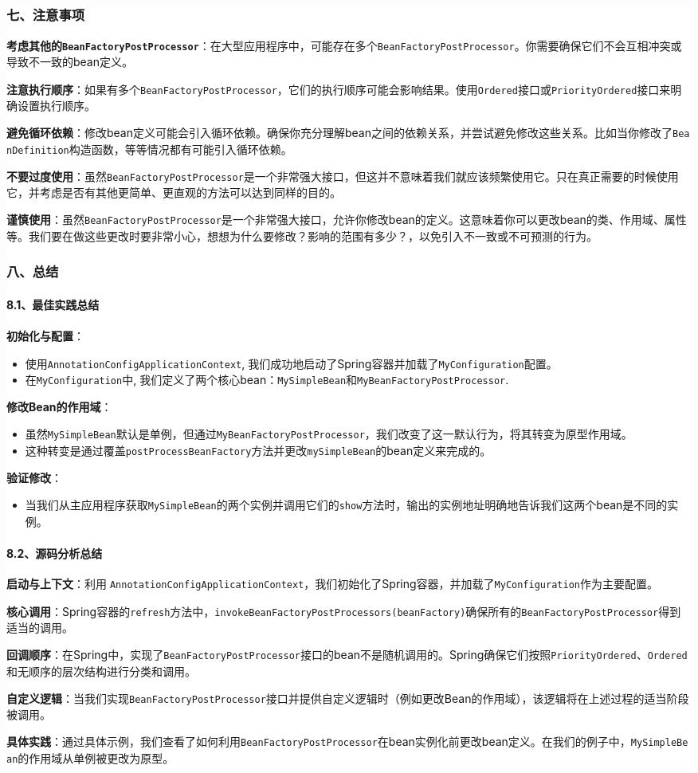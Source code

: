 ### 七、注意事项

**考虑其他的`BeanFactoryPostProcessor`**：在大型应用程序中，可能存在多个`BeanFactoryPostProcessor`。你需要确保它们不会互相冲突或导致不一致的bean定义。

**注意执行顺序**：如果有多个`BeanFactoryPostProcessor`，它们的执行顺序可能会影响结果。使用`Ordered`接口或`PriorityOrdered`接口来明确设置执行顺序。

**避免循环依赖**：修改bean定义可能会引入循环依赖。确保你充分理解bean之间的依赖关系，并尝试避免修改这些关系。比如当你修改了`BeanDefinition`构造函数，等等情况都有可能引入循环依赖。

**不要过度使用**：虽然`BeanFactoryPostProcessor`是一个非常强大接口，但这并不意味着我们就应该频繁使用它。只在真正需要的时候使用它，并考虑是否有其他更简单、更直观的方法可以达到同样的目的。

**谨慎使用**：虽然`BeanFactoryPostProcessor`是一个非常强大接口，允许你修改bean的定义。这意味着你可以更改bean的类、作用域、属性等。我们要在做这些更改时要非常小心，想想为什么要修改？影响的范围有多少？，以免引入不一致或不可预测的行为。

### 八、总结

#### 8.1、最佳实践总结

**初始化与配置**：

- 使用`AnnotationConfigApplicationContext`, 我们成功地启动了Spring容器并加载了`MyConfiguration`配置。
- 在`MyConfiguration`中, 我们定义了两个核心bean：`MySimpleBean`和`MyBeanFactoryPostProcessor`.

**修改Bean的作用域**：

- 虽然`MySimpleBean`默认是单例，但通过`MyBeanFactoryPostProcessor`，我们改变了这一默认行为，将其转变为原型作用域。
- 这种转变是通过覆盖`postProcessBeanFactory`方法并更改`mySimpleBean`的bean定义来完成的。

**验证修改**：

- 当我们从主应用程序获取`MySimpleBean`的两个实例并调用它们的`show`方法时，输出的实例地址明确地告诉我们这两个bean是不同的实例。

#### 8.2、源码分析总结

**启动与上下文**：利用 `AnnotationConfigApplicationContext`，我们初始化了Spring容器，并加载了`MyConfiguration`作为主要配置。

**核心调用**：Spring容器的`refresh`方法中，`invokeBeanFactoryPostProcessors(beanFactory)`确保所有的`BeanFactoryPostProcessor`得到适当的调用。

**回调顺序**：在Spring中，实现了`BeanFactoryPostProcessor`接口的bean不是随机调用的。Spring确保它们按照`PriorityOrdered`、`Ordered`和无顺序的层次结构进行分类和调用。

**自定义逻辑**：当我们实现`BeanFactoryPostProcessor`接口并提供自定义逻辑时（例如更改Bean的作用域），该逻辑将在上述过程的适当阶段被调用。

**具体实践**：通过具体示例，我们查看了如何利用`BeanFactoryPostProcessor`在bean实例化前更改bean定义。在我们的例子中，`MySimpleBean`的作用域从单例被更改为原型。